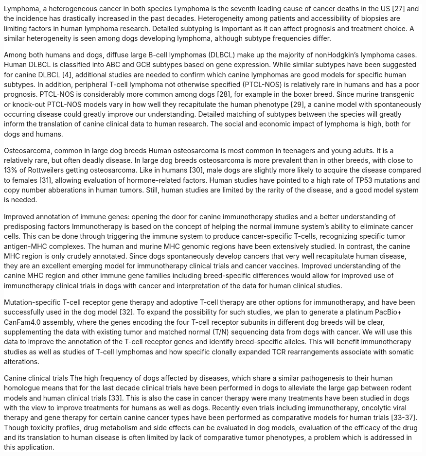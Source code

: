 Lymphoma, a heterogeneous cancer in both species Lymphoma is the seventh leading cause of cancer deaths in the US [27] and the incidence has drastically increased in the past decades. Heterogeneity among patients and accessibility of biopsies are limiting factors in human lymphoma research. Detailed subtyping is important as it can affect prognosis and treatment choice. A similar heterogeneity is seen among dogs developing lymphoma, although subtype frequencies differ. 

 Among both humans and dogs, diffuse large B-cell lymphomas (DLBCL) make up the majority of nonHodgkin’s lymphoma cases. Human DLBCL is classified into ABC and GCB subtypes based on gene expression. While similar subtypes have been suggested for canine DLBCL [4], additional studies are needed to confirm which canine lymphomas are good models for specific human subtypes. In addition, peripheral T-cell lymphoma not otherwise specified (PTCL-NOS) is relatively rare in humans and has a poor prognosis. PTCL-NOS is considerably more common among dogs [28], for example in the boxer breed. Since murine transgenic or knock-out PTCL-NOS models vary in how well they recapitulate the human phenotype [29], a canine model with spontaneously occurring disease could greatly improve our understanding. Detailed matching of subtypes between the species will greatly inform the translation of canine clinical data to human research. The social and economic impact of lymphoma is high, both for dogs and humans. 

 Osteosarcoma, common in large dog breeds Human osteosarcoma is most common in teenagers and young adults. It is a relatively rare, but often deadly disease. In large dog breeds osteosarcoma is more prevalent than in other breeds, with close to 13% of Rottweilers getting osteosarcoma. Like in humans [30], male dogs are slightly more likely to acquire the disease compared to females [31], allowing evaluation of hormone-related factors. Human studies have pointed to a high rate of TP53 mutations and copy number abberations in human tumors. Still, human studies are limited by the rarity of the disease, and a good model system is needed. 

 Improved annotation of immune genes: opening the door for canine immunotherapy studies and a better understanding of predisposing factors Immunotherapy is based on the concept of helping the normal immune system’s ability to eliminate cancer cells. This can be done through triggering the immune system to produce cancer-specific T-cells, recognizing specific tumor antigen-MHC complexes. The human and murine MHC genomic regions have been extensively studied. In contrast, the canine MHC region is only crudely annotated. Since dogs spontaneously develop cancers that very well recapitulate human disease, they are an excellent emerging model for immunotherapy clinical trials and cancer vaccines. Improved understanding of the canine MHC region and other immune gene families including breed-specific differences would allow for improved use of immunotherapy clinical trials in dogs with cancer and interpretation of the data for human clinical studies. 

 Mutation-specific T-cell receptor gene therapy and adoptive T-cell therapy are other options for immunotherapy, and have been successfully used in the dog model [32]. To expand the possibility for such studies, we plan to generate a platinum PacBio+ CanFam4.0 assembly, where the genes encoding the four T-cell receptor subunits in different dog breeds will be clear, supplementing the data with existing tumor and matched normal (T/N) sequencing data from dogs with cancer. We will use this data to improve the annotation of the T-cell receptor genes and identify breed-specific alleles. This will benefit immunotherapy studies as well as studies of T-cell lymphomas and how specific clonally expanded TCR rearrangements associate with somatic alterations. 

 Canine clinical trials The high frequency of dogs affected by diseases, which share a similar pathogenesis to their human homologue means that for the last decade clinical trials have been performed in dogs to alleviate the large gap between rodent models and human clinical trials [33]. This is also the case in cancer therapy were many treatments have been studied in dogs with the view to improve treatments for humans as well as dogs. Recently even trials including immunotherapy, oncolytic viral therapy and gene therapy for certain canine cancer types have been performed as comparative models for human trials [33-37]. Though toxicity profiles, drug metabolism and side effects can be evaluated in dog models, evaluation of the efficacy of the drug and its translation to human disease is often limited by lack of comparative tumor phenotypes, a problem which is addressed in this application. 
